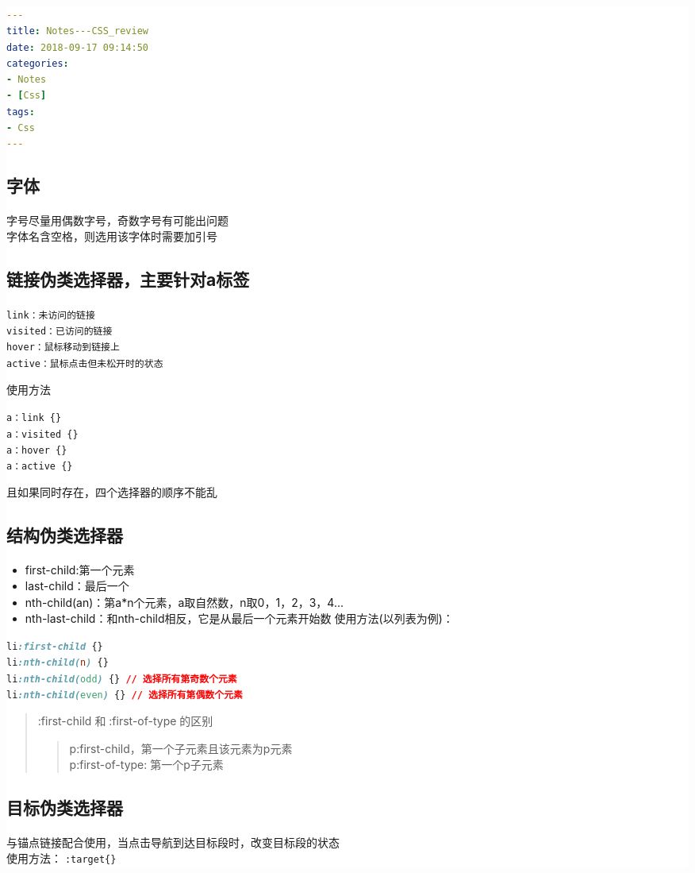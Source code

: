```yaml
---
title: Notes---CSS_review
date: 2018-09-17 09:14:50
categories:
- Notes
- [Css]
tags:
- Css
---
```


## 字体
字号尽量用偶数字号，奇数字号有可能出问题  
字体名含空格，则选用该字体时需要加引号

## 链接伪类选择器，主要针对a标签
	link：未访问的链接
	visited：已访问的链接
	hover：鼠标移动到链接上
	active：鼠标点击但未松开时的状态
使用方法  
```css
a：link {}
a：visited {}
a：hover {}
a：active {}
```
且如果同时存在，四个选择器的顺序不能乱

## 结构伪类选择器
- first-child:第一个元素
- last-child：最后一个
- nth-child(an)：第a*n个元素，a取自然数，n取0，1，2，3，4...
- nth-last-child：和nth-child相反，它是从最后一个元素开始数
使用方法(以列表为例)：
```css
li:first-child {}
li:nth-child(n) {}
li:nth-child(odd) {} // 选择所有第奇数个元素
li:nth-child(even) {} // 选择所有第偶数个元素
```
> :first-child 和 :first-of-type 的区别
>> p:first-child，第一个子元素且该元素为p元素  
>> p:first-of-type: 第一个p子元素

## 目标伪类选择器
与锚点链接配合使用，当点击导航到达目标段时，改变目标段的状态  
使用方法：
`:target{}`
